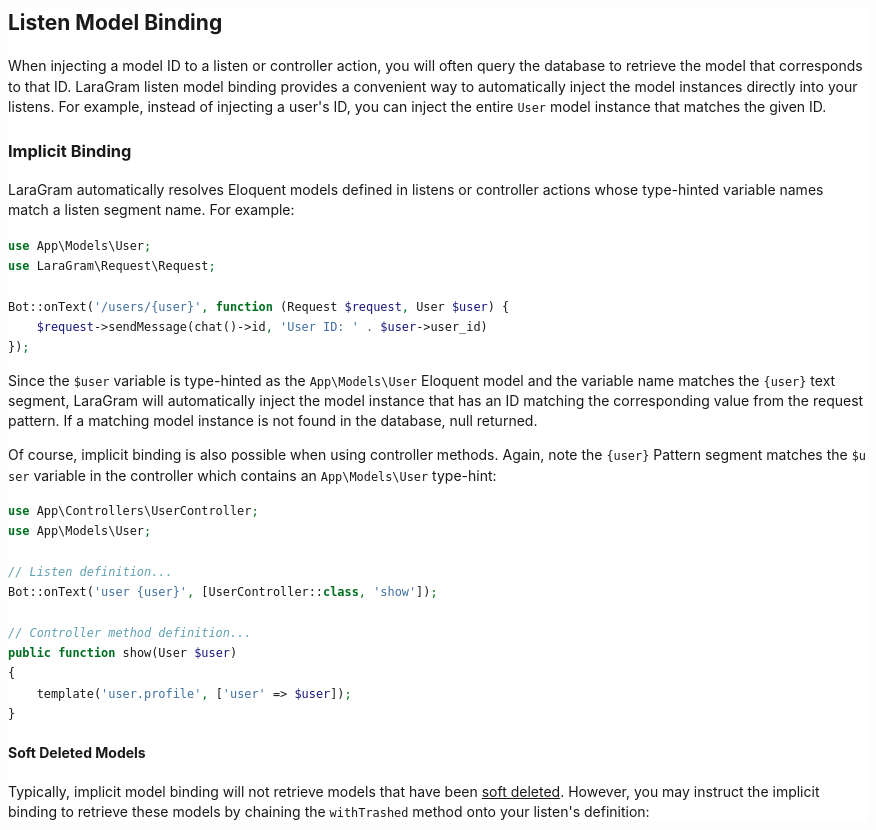 <a name="listen-model-binding"></a>
## Listen Model Binding

When injecting a model ID to a listen or controller action, you will often query the database to retrieve the model that corresponds to that ID. LaraGram listen model binding provides a convenient way to automatically inject the model instances directly into your listens. For example, instead of injecting a user's ID, you can inject the entire `User` model instance that matches the given ID.

<a name="implicit-binding"></a>
### Implicit Binding

LaraGram automatically resolves Eloquent models defined in listens or controller actions whose type-hinted variable names match a listen segment name. For example:

```php
use App\Models\User;
use LaraGram\Request\Request;

Bot::onText('/users/{user}', function (Request $request, User $user) {
    $request->sendMessage(chat()->id, 'User ID: ' . $user->user_id)
});
```

Since the `$user` variable is type-hinted as the `App\Models\User` Eloquent model and the variable name matches the `{user}` text segment, LaraGram will automatically inject the model instance that has an ID matching the corresponding value from the request pattern. If a matching model instance is not found in the database, null returned.

Of course, implicit binding is also possible when using controller methods. Again, note the `{user}` Pattern segment matches the `$user` variable in the controller which contains an `App\Models\User` type-hint:

```php
use App\Controllers\UserController;
use App\Models\User;

// Listen definition...
Bot::onText('user {user}', [UserController::class, 'show']);

// Controller method definition...
public function show(User $user)
{
    template('user.profile', ['user' => $user]);
}
```

<a name="implicit-soft-deleted-models"></a>
#### Soft Deleted Models

Typically, implicit model binding will not retrieve models that have been [soft deleted](https://github.com/laraXgram/docs/blob/markdown/eloquent.md#soft-deleting). However, you may instruct the implicit binding to retrieve these models by chaining the `withTrashed` method onto your listen's definition:
